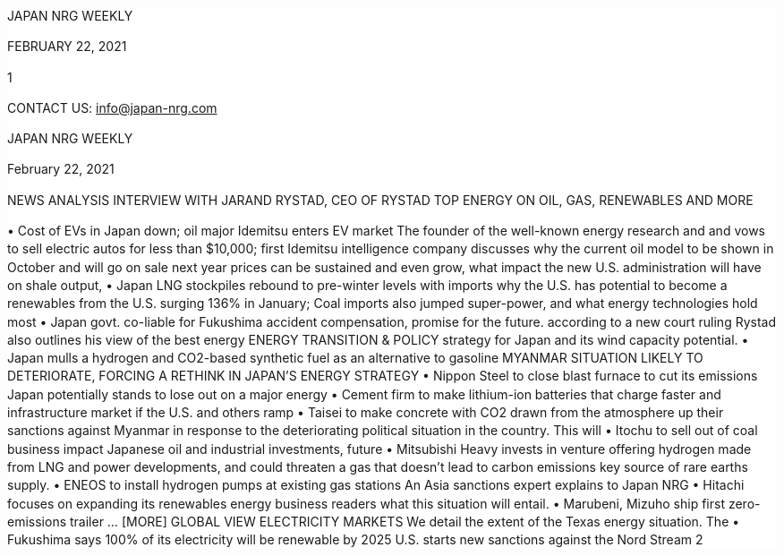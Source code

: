 JAPAN          NRG       WEEKLY




FEBRUARY   22, 2021











1


CONTACT  US: info@japan-nrg.com

JAPAN     NRG    WEEKLY

February 22, 2021

NEWS                                        ANALYSIS
INTERVIEW WITH JARAND RYSTAD, CEO OF RYSTAD
TOP                                         ENERGY ON OIL, GAS, RENEWABLES AND MORE

•  Cost of EVs in Japan down; oil major Idemitsu enters EV market The founder of the well-known energy research and
and vows to sell electric autos for less than $10,000; first Idemitsu intelligence company discusses why the current oil
model to be shown in October and will go on sale next year prices can be sustained and even grow, what impact
the new U.S. administration will have on shale output,
•  Japan LNG stockpiles rebound to pre-winter levels with imports
why the U.S. has potential to become a renewables
from the U.S. surging 136% in January; Coal imports also jumped
super-power, and what energy technologies hold most
•  Japan govt. co-liable for Fukushima accident compensation,
promise for the future.
according to a new court ruling
Rystad also outlines his view of the best energy
ENERGY TRANSITION & POLICY
strategy for Japan and its wind capacity potential.
•  Japan mulls a hydrogen and CO2-based synthetic fuel as an
alternative to gasoline                  MYANMAR SITUATION LIKELY TO DETERIORATE,
FORCING A RETHINK IN JAPAN’S ENERGY STRATEGY
•  Nippon Steel to close blast furnace to cut its emissions
Japan potentially stands to lose out on a major energy
•  Cement firm to make lithium-ion batteries that charge faster
and infrastructure market if the U.S. and others ramp
•  Taisei to make concrete with CO2 drawn from the atmosphere up their sanctions against Myanmar in response to the
deteriorating political situation in the country. This will
•  Itochu to sell out of coal business
impact Japanese oil and industrial investments, future
•  Mitsubishi Heavy invests in venture offering hydrogen made from LNG and power developments, and could threaten a
gas that doesn’t lead to carbon emissions key source of rare earths supply.
•  ENEOS to install hydrogen pumps at existing gas stations An Asia sanctions expert explains to Japan NRG
•  Hitachi focuses on expanding its renewables energy business readers what this situation will entail.
•  Marubeni, Mizuho ship first zero-emissions trailer … [MORE]
GLOBAL VIEW
ELECTRICITY MARKETS
We detail the extent of the Texas energy situation. The
•  Fukushima says 100% of its electricity will be renewable by 2025
U.S. starts new sanctions against the Nord Stream 2